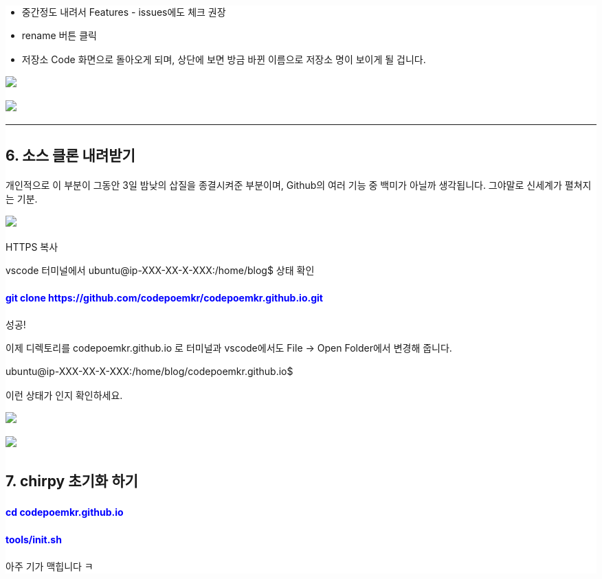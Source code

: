 -   중간정도 내려서 Features - issues에도 체크 권장
    
-   rename 버튼 클릭
    
-   저장소 Code 화면으로 돌아오게 되며, 상단에 보면 방금 바뀐 이름으로 저장소 명이 보이게 될 겁니다.
    

![](https://lh7-rt.googleusercontent.com/docsz/AD_4nXcTvbxQZ5eVRKv8Y2WFr1apTNQs3ABPZ9uE57CAY5gpENrckhWucJ3p7Bj1_uCMb95rW0PV3bdilvIMq_cB6XJ35DuIJV9xod0nvtYthF29ShfqKYeDmX9-Dt6F3iAXdB9wQiZA?key=Yh1qn3tRuuHwWUleH_6lDD37)

![](https://lh7-rt.googleusercontent.com/docsz/AD_4nXfZHoB4VWqzzoRrbq8HWDktH7-KuqnoCl4476zkxmMMeYbtWs8YsSUeeOksNnilKq9T9bN0Ny4-7R47ROMVOqP3BMPk3PbXk8KEkTsEOtsKUg7At89lUGpYDZJ_1cU_0Wjoh6Df?key=Yh1qn3tRuuHwWUleH_6lDD37)

----------

  

## 6. 소스 클론 내려받기

개인적으로 이 부분이 그동안 3일 밤낮의 삽질을 종결시켜준 부분이며, Github의 여러 기능 중 백미가 아닐까 생각됩니다. 그야말로 신세계가 펼쳐지는 기분.

  

![](https://lh7-rt.googleusercontent.com/docsz/AD_4nXdFTh2OGFj1HNAvxe4XqEYlvSr1r-yVpIw9Jo-txvHeuOz7eiiT-0MGXeMaueEYIFl_2_ZOjG3gk_RmFyEIcOA2NqR7DebNVSgxxk7qy1WNPdRQKNOLNzeTYhUVLb7ZxR-qTp31Xw?key=Yh1qn3tRuuHwWUleH_6lDD37)

  

HTTPS 복사

vscode 터미널에서 ubuntu@ip-XXX-XX-X-XXX:/home/blog$ 상태 확인

#### <span style="color:blue">git clone http<hi>s://github.com/codepoemkr/codepoemkr.github.io.git</span>

  

성공!

  

이제 디렉토리를 codepoemkr<hi>.github.io 로 터미널과 vscode에서도 File -> Open Folder에서 변경해 줍니다.

  

ubuntu@ip-XXX-XX-X-XXX:/home/blog/codepoemkr.github.io$

이런 상태가 인지 확인하세요.

![](https://lh7-rt.googleusercontent.com/docsz/AD_4nXcTm5WQXSg9Z_0jhI8P1AwGK17Y6i9KzVrTVCbIwnNfSqw0rN0rd4gXWmiTVWVHoKpFckqX355jR3eX0i4N2547Y-A16amH-t1VK0mz-5Vpu1lvOmuAWgBUYHqi63AQtWh0PbYJrg?key=Yh1qn3tRuuHwWUleH_6lDD37)

![](https://lh7-rt.googleusercontent.com/docsz/AD_4nXde5aOXedblydU-Dd8N5PEUwUf99yvWzUVRZtFT3CMD5zAWa_cbLhh3BRYA--IN4icNR3ZgtoAtrV0smPXNuI5RkeOB_VVnCFj9NKYTJHHC6tLyUcbaHoofIICN7olzM_Y7CdfVIg?key=Yh1qn3tRuuHwWUleH_6lDD37)

  

## 7. chirpy 초기화 하기

#### <span style="color:blue">cd codepoemkr<hi>.github.io</span>

#### <span style="color:blue">tools/init.sh</span>

아주 기가 맥힙니다 ㅋ

